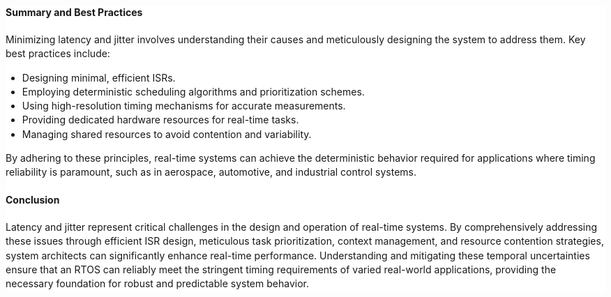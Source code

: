 #### Summary and Best Practices

Minimizing latency and jitter involves understanding their causes and meticulously designing the system to address them. Key best practices include:
- Designing minimal, efficient ISRs.
- Employing deterministic scheduling algorithms and prioritization schemes.
- Using high-resolution timing mechanisms for accurate measurements.
- Providing dedicated hardware resources for real-time tasks.
- Managing shared resources to avoid contention and variability.

By adhering to these principles, real-time systems can achieve the deterministic behavior required for applications where timing reliability is paramount, such as in aerospace, automotive, and industrial control systems.

#### Conclusion

Latency and jitter represent critical challenges in the design and operation of real-time systems. By comprehensively addressing these issues through efficient ISR design, meticulous task prioritization, context management, and resource contention strategies, system architects can significantly enhance real-time performance. Understanding and mitigating these temporal uncertainties ensure that an RTOS can reliably meet the stringent timing requirements of varied real-world applications, providing the necessary foundation for robust and predictable system behavior.

